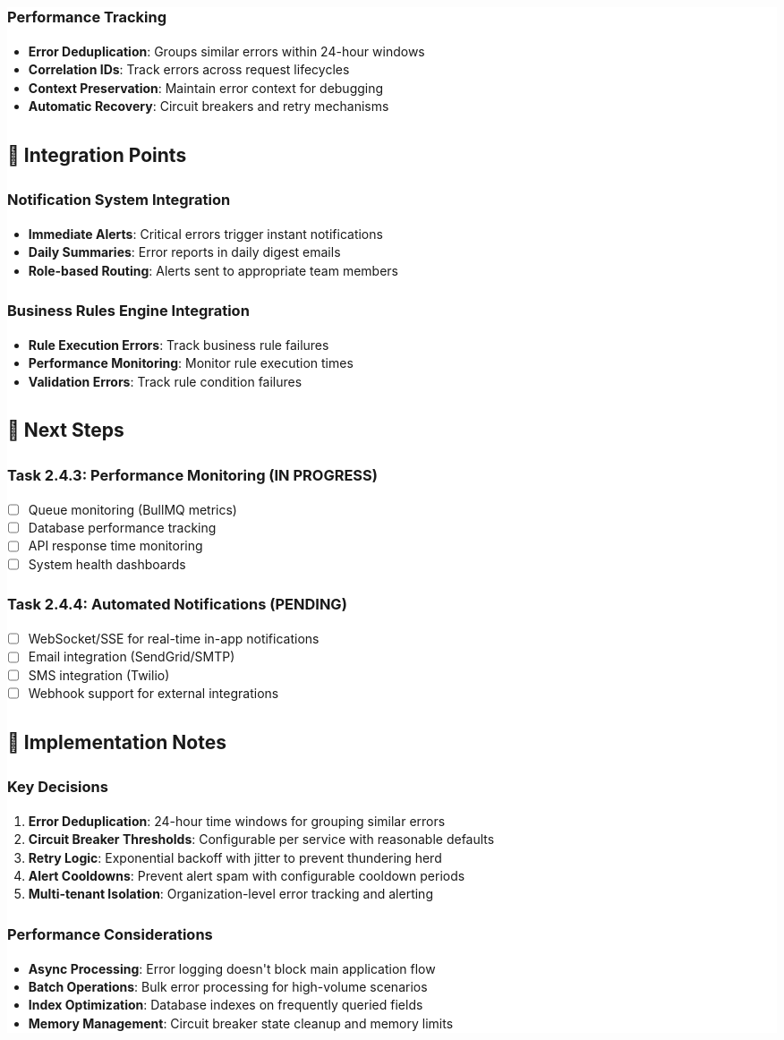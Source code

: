 ### Performance Tracking

- **Error Deduplication**: Groups similar errors within 24-hour windows
- **Correlation IDs**: Track errors across request lifecycles
- **Context Preservation**: Maintain error context for debugging
- **Automatic Recovery**: Circuit breakers and retry mechanisms

## 🔄 **Integration Points**

### Notification System Integration

- **Immediate Alerts**: Critical errors trigger instant notifications
- **Daily Summaries**: Error reports in daily digest emails
- **Role-based Routing**: Alerts sent to appropriate team members

### Business Rules Engine Integration

- **Rule Execution Errors**: Track business rule failures
- **Performance Monitoring**: Monitor rule execution times
- **Validation Errors**: Track rule condition failures

## 🚀 **Next Steps**

### Task 2.4.3: Performance Monitoring (IN PROGRESS)

- [ ] Queue monitoring (BullMQ metrics)
- [ ] Database performance tracking  
- [ ] API response time monitoring
- [ ] System health dashboards

### Task 2.4.4: Automated Notifications (PENDING)

- [ ] WebSocket/SSE for real-time in-app notifications
- [ ] Email integration (SendGrid/SMTP)
- [ ] SMS integration (Twilio)
- [ ] Webhook support for external integrations

## 📝 **Implementation Notes**

### Key Decisions

1. **Error Deduplication**: 24-hour time windows for grouping similar errors
2. **Circuit Breaker Thresholds**: Configurable per service with reasonable defaults
3. **Retry Logic**: Exponential backoff with jitter to prevent thundering herd
4. **Alert Cooldowns**: Prevent alert spam with configurable cooldown periods
5. **Multi-tenant Isolation**: Organization-level error tracking and alerting

### Performance Considerations

- **Async Processing**: Error logging doesn't block main application flow
- **Batch Operations**: Bulk error processing for high-volume scenarios
- **Index Optimization**: Database indexes on frequently queried fields
- **Memory Management**: Circuit breaker state cleanup and memory limits
